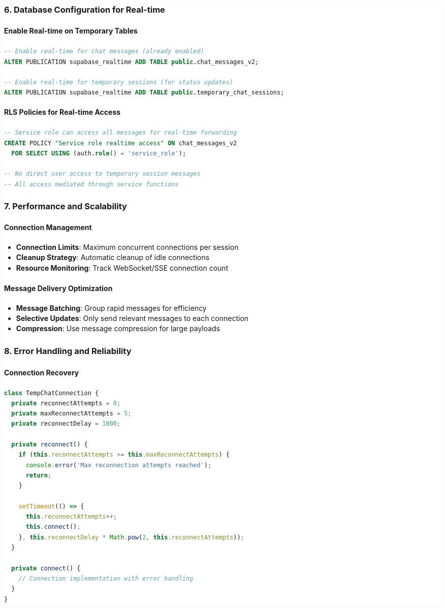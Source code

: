 ### 6. Database Configuration for Real-time

#### Enable Real-time on Temporary Tables
```sql
-- Enable real-time for chat messages (already enabled)
ALTER PUBLICATION supabase_realtime ADD TABLE public.chat_messages_v2;

-- Enable real-time for temporary sessions (for status updates)
ALTER PUBLICATION supabase_realtime ADD TABLE public.temporary_chat_sessions;
```

#### RLS Policies for Real-time Access
```sql
-- Service role can access all messages for real-time forwarding
CREATE POLICY "Service role realtime access" ON chat_messages_v2
  FOR SELECT USING (auth.role() = 'service_role');

-- No direct user access to temporary session messages
-- All access mediated through service functions
```

### 7. Performance and Scalability

#### Connection Management
- **Connection Limits**: Maximum concurrent connections per session
- **Cleanup Strategy**: Automatic cleanup of idle connections
- **Resource Monitoring**: Track WebSocket/SSE connection count

#### Message Delivery Optimization
- **Message Batching**: Group rapid messages for efficiency
- **Selective Updates**: Only send relevant messages to each connection
- **Compression**: Use message compression for large payloads

### 8. Error Handling and Reliability

#### Connection Recovery
```typescript
class TempChatConnection {
  private reconnectAttempts = 0;
  private maxReconnectAttempts = 5;
  private reconnectDelay = 1000;

  private reconnect() {
    if (this.reconnectAttempts >= this.maxReconnectAttempts) {
      console.error('Max reconnection attempts reached');
      return;
    }

    setTimeout(() => {
      this.reconnectAttempts++;
      this.connect();
    }, this.reconnectDelay * Math.pow(2, this.reconnectAttempts));
  }

  private connect() {
    // Connection implementation with error handling
  }
}
```
